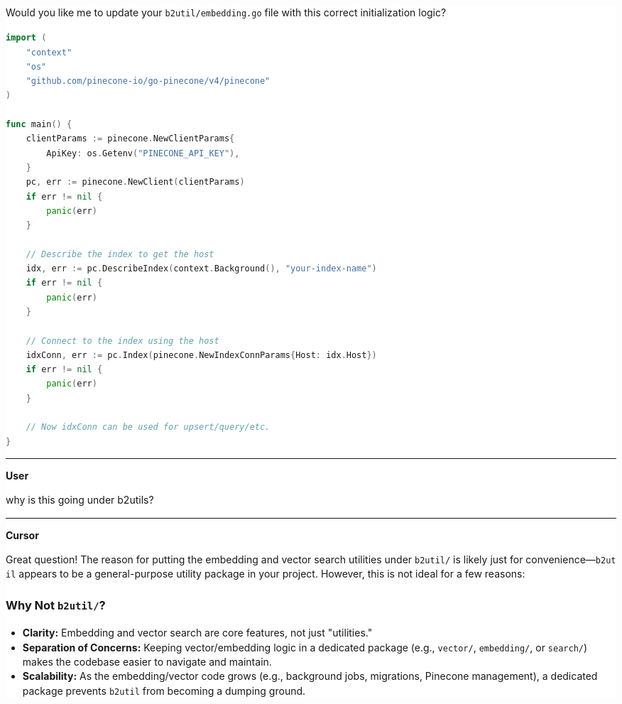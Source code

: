 Would you like me to update your `b2util/embedding.go` file with this correct initialization logic?

```go
import (
    "context"
    "os"
    "github.com/pinecone-io/go-pinecone/v4/pinecone"
)

func main() {
    clientParams := pinecone.NewClientParams{
        ApiKey: os.Getenv("PINECONE_API_KEY"),
    }
    pc, err := pinecone.NewClient(clientParams)
    if err != nil {
        panic(err)
    }

    // Describe the index to get the host
    idx, err := pc.DescribeIndex(context.Background(), "your-index-name")
    if err != nil {
        panic(err)
    }

    // Connect to the index using the host
    idxConn, err := pc.Index(pinecone.NewIndexConnParams{Host: idx.Host})
    if err != nil {
        panic(err)
    }

    // Now idxConn can be used for upsert/query/etc.
}
```

---

**User**

why is this going under b2utils?

---

**Cursor**

Great question! The reason for putting the embedding and vector search utilities under `b2util/` is likely just for convenience—`b2util` appears to be a general-purpose utility package in your project. However, this is not ideal for a few reasons:

### Why Not `b2util/`?
- **Clarity:** Embedding and vector search are core features, not just "utilities."
- **Separation of Concerns:** Keeping vector/embedding logic in a dedicated package (e.g., `vector/`, `embedding/`, or `search/`) makes the codebase easier to navigate and maintain.
- **Scalability:** As the embedding/vector code grows (e.g., background jobs, migrations, Pinecone management), a dedicated package prevents `b2util` from becoming a dumping ground.
